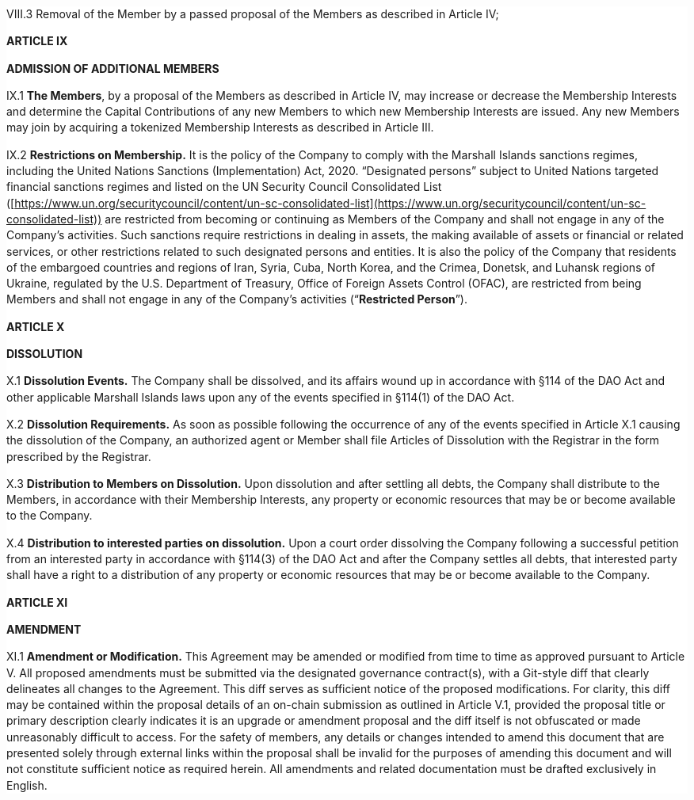 VIII.3 Removal of the Member by a passed proposal of the Members as described in Article IV;	  

**ARTICLE IX**                

**ADMISSION OF ADDITIONAL MEMBERS**

IX.1 **The Members**, by a proposal of the Members as described in Article IV, may increase or decrease the Membership Interests and determine the Capital Contributions of any new Members to which new Membership Interests are issued. Any new Members may join by acquiring a tokenized Membership Interests as described in Article III.

IX.2 **Restrictions on Membership.**  It is the policy of the Company to comply with the Marshall Islands sanctions regimes, including the United Nations Sanctions (Implementation) Act, 2020\.  “Designated persons” subject to United Nations targeted financial sanctions regimes and listed on the UN Security Council Consolidated List ([https://www.un.org/securitycouncil/content/un-sc-consolidated-list](https://www.un.org/securitycouncil/content/un-sc-consolidated-list)) are restricted from becoming or continuing as Members of the Company and shall not engage in any of the Company’s activities.  Such sanctions require restrictions in dealing in assets, the making available of assets or financial or related services, or other restrictions related to such designated persons and entities. It is also the policy of the Company that residents of the embargoed countries and regions of Iran, Syria, Cuba, North Korea, and the Crimea, Donetsk, and Luhansk regions of Ukraine, regulated by the U.S. Department of Treasury, Office of Foreign Assets Control (OFAC), are restricted from being Members and shall not engage in any of the Company’s activities (“**Restricted Person**”).

**ARTICLE X** 

**DISSOLUTION**

X.1 **Dissolution Events.** The Company shall be dissolved, and its affairs wound up in accordance with §114 of the DAO Act and other applicable Marshall Islands laws upon any of the events specified in §114(1) of the DAO Act.

X.2 **Dissolution Requirements.** As soon as possible following the occurrence of any of the events specified in Article X.1 causing the dissolution of the Company, an authorized agent or Member shall file Articles of Dissolution with the Registrar in the form prescribed by the Registrar.

X.3 **Distribution to Members on Dissolution.** Upon dissolution and after settling all debts, the Company shall distribute to the Members, in accordance with their Membership Interests, any property or economic resources that may be or become available to the Company. 

X.4 **Distribution to interested parties on dissolution.** Upon a court order dissolving the Company following a successful petition from an interested party in accordance with §114(3) of the DAO Act and after the Company settles all debts, that interested party shall have a right to a distribution of any property or economic resources that may be or become available to the Company.

**ARTICLE XI**                

**AMENDMENT** 

XI.1 **Amendment or Modification.** This Agreement may be amended or modified from time to time as approved pursuant to Article V. All proposed amendments must be submitted via the designated governance contract(s), with a Git-style diff that clearly delineates all changes to the Agreement. This diff serves as sufficient notice of the proposed modifications. For clarity, this diff may be contained within the proposal details of an on-chain submission as outlined in Article V.1, provided the proposal title or primary description clearly indicates it is an upgrade or amendment proposal and the diff itself is not obfuscated or made unreasonably difficult to access. For the safety of members, any details or changes intended to amend this document that are presented solely through external links within the proposal shall be invalid for the purposes of amending this document and will not constitute sufficient notice as required herein. All amendments and related documentation must be drafted exclusively in English.
